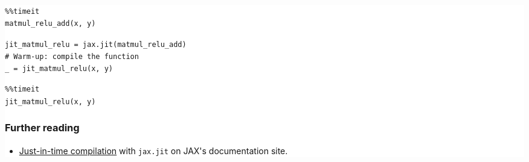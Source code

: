 ```{code-cell} ipython3
%%timeit
matmul_relu_add(x, y)
```

```{code-cell} ipython3
jit_matmul_relu = jax.jit(matmul_relu_add)
# Warm-up: compile the function
_ = jit_matmul_relu(x, y)
```

```{code-cell} ipython3
%%timeit
jit_matmul_relu(x, y)
```

### Further reading

- [Just-in-time compilation](https://jax.readthedocs.io/en/latest/jit-compilation.html) with `jax.jit` on JAX's documentation site.
